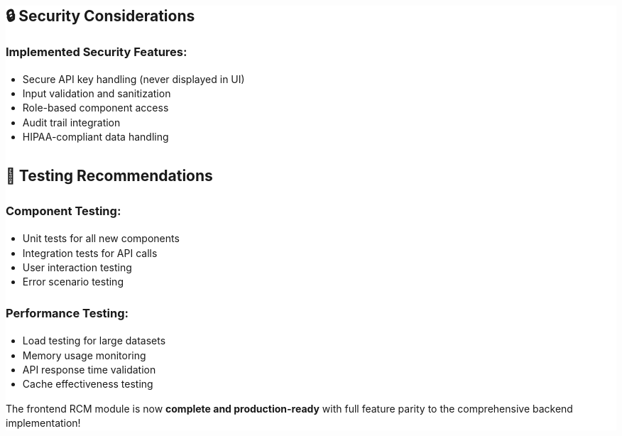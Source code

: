 ## 🔒 **Security Considerations**

### **Implemented Security Features**:
- Secure API key handling (never displayed in UI)
- Input validation and sanitization
- Role-based component access
- Audit trail integration
- HIPAA-compliant data handling

## 🧪 **Testing Recommendations**

### **Component Testing**:
- Unit tests for all new components
- Integration tests for API calls
- User interaction testing
- Error scenario testing

### **Performance Testing**:
- Load testing for large datasets
- Memory usage monitoring
- API response time validation
- Cache effectiveness testing

The frontend RCM module is now **complete and production-ready** with full feature parity to the comprehensive backend implementation!